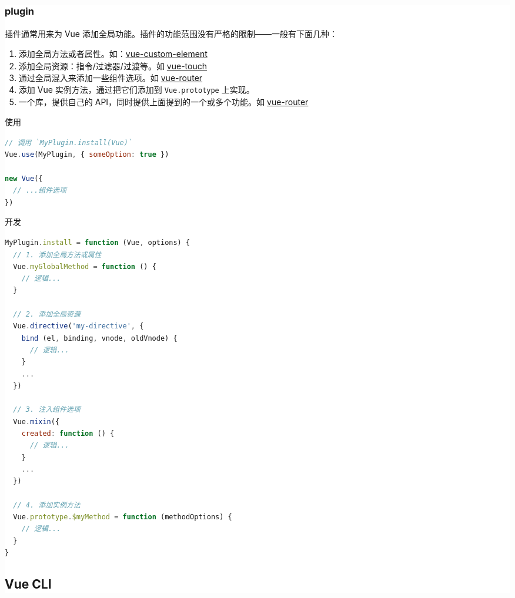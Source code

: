 ### plugin

插件通常用来为 Vue 添加全局功能。插件的功能范围没有严格的限制——一般有下面几种：

1. 添加全局方法或者属性。如：[vue-custom-element](https://github.com/karol-f/vue-custom-element)
2. 添加全局资源：指令/过滤器/过渡等。如 [vue-touch](https://github.com/vuejs/vue-touch)
3. 通过全局混入来添加一些组件选项。如 [vue-router](https://github.com/vuejs/vue-router)
4. 添加 Vue 实例方法，通过把它们添加到 `Vue.prototype` 上实现。
5. 一个库，提供自己的 API，同时提供上面提到的一个或多个功能。如 [vue-router](https://github.com/vuejs/vue-router)

使用

```js
// 调用 `MyPlugin.install(Vue)`
Vue.use(MyPlugin, { someOption: true })

new Vue({
  // ...组件选项
})
```

开发

```js
MyPlugin.install = function (Vue, options) {
  // 1. 添加全局方法或属性
  Vue.myGlobalMethod = function () {
    // 逻辑...
  }

  // 2. 添加全局资源
  Vue.directive('my-directive', {
    bind (el, binding, vnode, oldVnode) {
      // 逻辑...
    }
    ...
  })

  // 3. 注入组件选项
  Vue.mixin({
    created: function () {
      // 逻辑...
    }
    ...
  })

  // 4. 添加实例方法
  Vue.prototype.$myMethod = function (methodOptions) {
    // 逻辑...
  }
}
```

## Vue CLI
